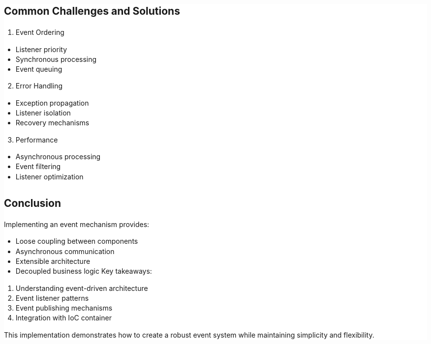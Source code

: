 ## Common Challenges and Solutions
1. Event Ordering
  - Listener priority
  - Synchronous processing
  - Event queuing
2. Error Handling
  - Exception propagation
  - Listener isolation
  - Recovery mechanisms
3. Performance
  - Asynchronous processing
  - Event filtering
  - Listener optimization

## Conclusion

Implementing an event mechanism provides:
- Loose coupling between components
- Asynchronous communication
- Extensible architecture
- Decoupled business logic
Key takeaways:
1. Understanding event-driven architecture
2. Event listener patterns
3. Event publishing mechanisms
4. Integration with IoC container

This implementation demonstrates how to create a robust event system while maintaining simplicity and flexibility.
